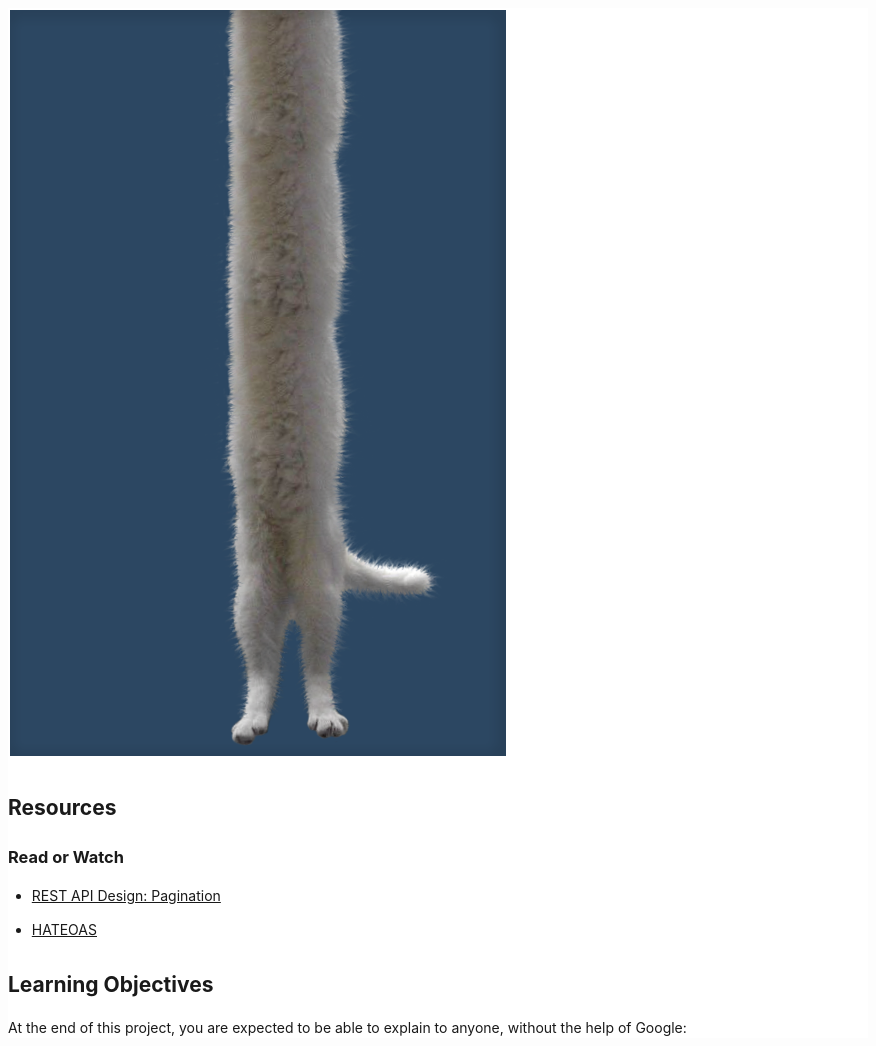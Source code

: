 ![meme3](./images/meme3.png)

## Resources

### Read or Watch

+ [REST API Design: Pagination](https://intranet.alxswe.com/rltoken/7Kdzi9CH1LdSfNQ4RaJUQw)

+ [HATEOAS](https://intranet.alxswe.com/rltoken/tfzcEbTSdMYSYxsspJH_oA)

## Learning Objectives

At the end of this project, you are expected to be able to explain to anyone, without the help of Google:
